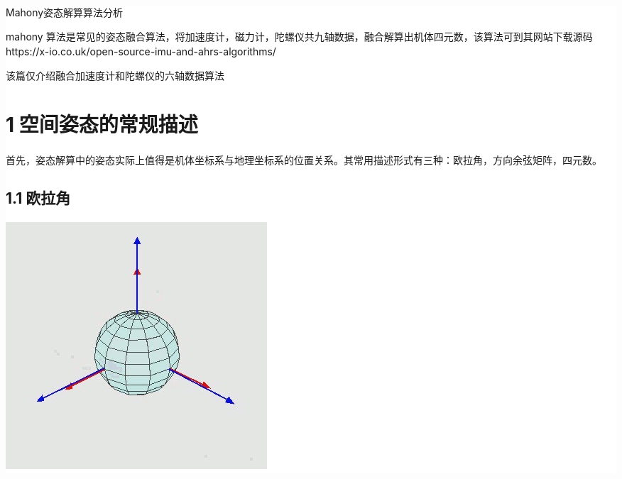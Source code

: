 Mahony姿态解算算法分析

mahony 算法是常见的姿态融合算法，将加速度计，磁力计，陀螺仪共九轴数据，融合解算出机体四元数，该算法可到其网站下载源码https://x-io.co.uk/open-source-imu-and-ahrs-algorithms/

该篇仅介绍融合加速度计和陀螺仪的六轴数据算法

# 1 空间姿态的常规描述

首先，姿态解算中的姿态实际上值得是机体坐标系与地理坐标系的位置关系。其常用描述形式有三种：欧拉角，方向余弦矩阵，四元数。

## 1.1 欧拉角

![](Mahony姿态解算算法分析.images/Euler2a.gif)
